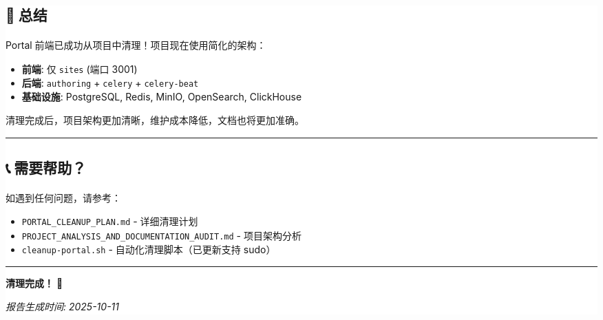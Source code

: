 
## 🎉 总结

Portal 前端已成功从项目中清理！项目现在使用简化的架构：

- **前端**: 仅 `sites` (端口 3001)
- **后端**: `authoring` + `celery` + `celery-beat`
- **基础设施**: PostgreSQL, Redis, MinIO, OpenSearch, ClickHouse

清理完成后，项目架构更加清晰，维护成本降低，文档也将更加准确。

---

## 📞 需要帮助？

如遇到任何问题，请参考：
- `PORTAL_CLEANUP_PLAN.md` - 详细清理计划
- `PROJECT_ANALYSIS_AND_DOCUMENTATION_AUDIT.md` - 项目架构分析
- `cleanup-portal.sh` - 自动化清理脚本（已更新支持 sudo）

---

**清理完成！** 🎉

*报告生成时间: 2025-10-11*

